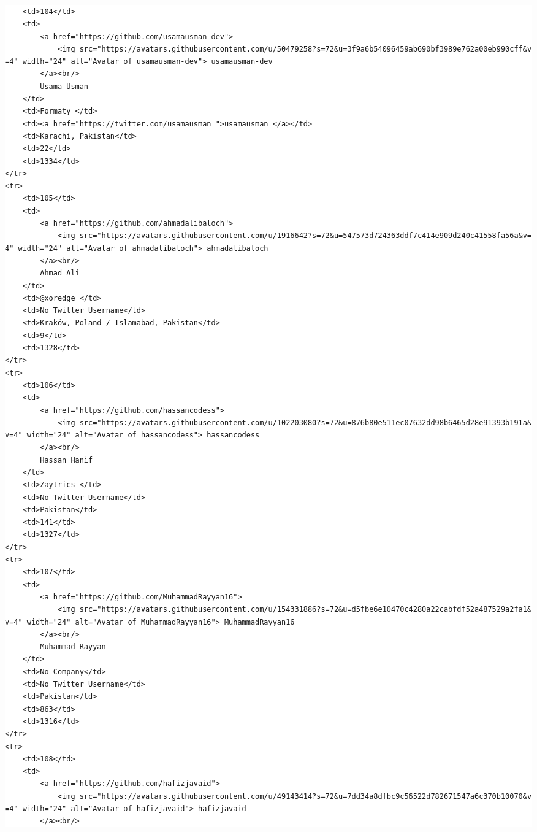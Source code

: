 		<td>104</td>
		<td>
			<a href="https://github.com/usamausman-dev">
				<img src="https://avatars.githubusercontent.com/u/50479258?s=72&u=3f9a6b54096459ab690bf3989e762a00eb990cff&v=4" width="24" alt="Avatar of usamausman-dev"> usamausman-dev
			</a><br/>
			Usama Usman
		</td>
		<td>Formaty </td>
		<td><a href="https://twitter.com/usamausman_">usamausman_</a></td>
		<td>Karachi, Pakistan</td>
		<td>22</td>
		<td>1334</td>
	</tr>
	<tr>
		<td>105</td>
		<td>
			<a href="https://github.com/ahmadalibaloch">
				<img src="https://avatars.githubusercontent.com/u/1916642?s=72&u=547573d724363ddf7c414e909d240c41558fa56a&v=4" width="24" alt="Avatar of ahmadalibaloch"> ahmadalibaloch
			</a><br/>
			Ahmad Ali
		</td>
		<td>@xoredge </td>
		<td>No Twitter Username</td>
		<td>Kraków, Poland / Islamabad, Pakistan</td>
		<td>9</td>
		<td>1328</td>
	</tr>
	<tr>
		<td>106</td>
		<td>
			<a href="https://github.com/hassancodess">
				<img src="https://avatars.githubusercontent.com/u/102203080?s=72&u=876b80e511ec07632dd98b6465d28e91393b191a&v=4" width="24" alt="Avatar of hassancodess"> hassancodess
			</a><br/>
			Hassan Hanif
		</td>
		<td>Zaytrics </td>
		<td>No Twitter Username</td>
		<td>Pakistan</td>
		<td>141</td>
		<td>1327</td>
	</tr>
	<tr>
		<td>107</td>
		<td>
			<a href="https://github.com/MuhammadRayyan16">
				<img src="https://avatars.githubusercontent.com/u/154331886?s=72&u=d5fbe6e10470c4280a22cabfdf52a487529a2fa1&v=4" width="24" alt="Avatar of MuhammadRayyan16"> MuhammadRayyan16
			</a><br/>
			Muhammad Rayyan
		</td>
		<td>No Company</td>
		<td>No Twitter Username</td>
		<td>Pakistan</td>
		<td>863</td>
		<td>1316</td>
	</tr>
	<tr>
		<td>108</td>
		<td>
			<a href="https://github.com/hafizjavaid">
				<img src="https://avatars.githubusercontent.com/u/49143414?s=72&u=7dd34a8dfbc9c56522d782671547a6c370b10070&v=4" width="24" alt="Avatar of hafizjavaid"> hafizjavaid
			</a><br/>